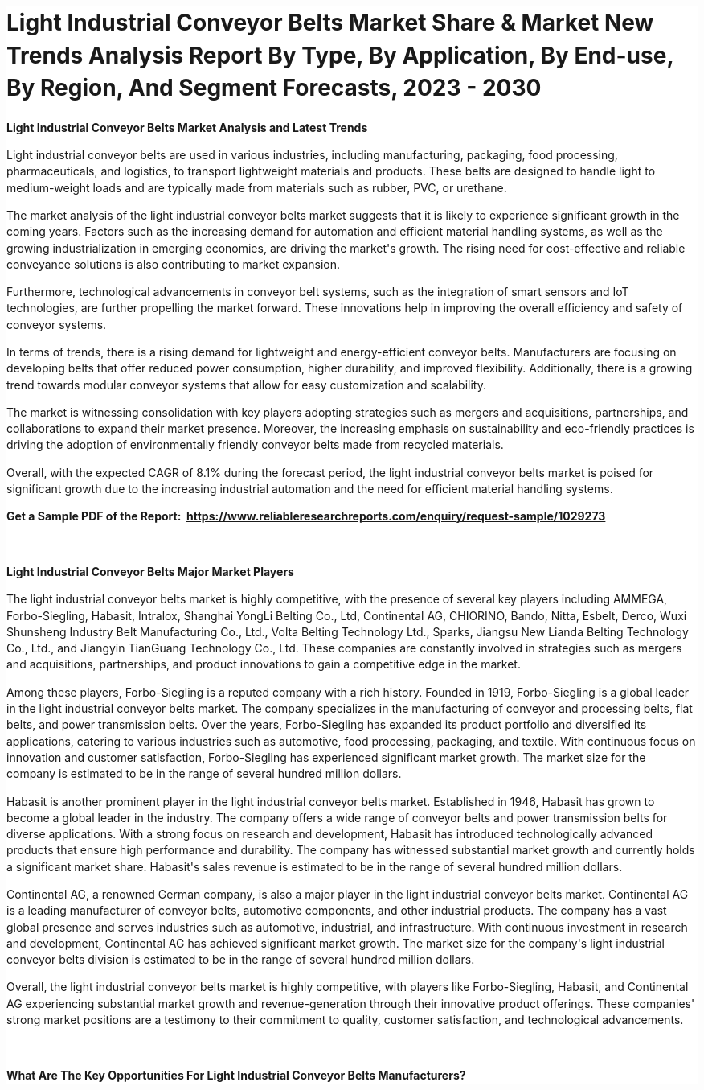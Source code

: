 <p><h1>Light Industrial Conveyor Belts Market Share & Market New Trends Analysis Report By Type, By Application, By End-use, By Region, And Segment Forecasts, 2023 - 2030</h1></p><p><strong>Light Industrial Conveyor Belts Market Analysis and Latest Trends</strong></p>
<p><p>Light industrial conveyor belts are used in various industries, including manufacturing, packaging, food processing, pharmaceuticals, and logistics, to transport lightweight materials and products. These belts are designed to handle light to medium-weight loads and are typically made from materials such as rubber, PVC, or urethane.</p><p>The market analysis of the light industrial conveyor belts market suggests that it is likely to experience significant growth in the coming years. Factors such as the increasing demand for automation and efficient material handling systems, as well as the growing industrialization in emerging economies, are driving the market's growth. The rising need for cost-effective and reliable conveyance solutions is also contributing to market expansion.</p><p>Furthermore, technological advancements in conveyor belt systems, such as the integration of smart sensors and IoT technologies, are further propelling the market forward. These innovations help in improving the overall efficiency and safety of conveyor systems.</p><p>In terms of trends, there is a rising demand for lightweight and energy-efficient conveyor belts. Manufacturers are focusing on developing belts that offer reduced power consumption, higher durability, and improved flexibility. Additionally, there is a growing trend towards modular conveyor systems that allow for easy customization and scalability.</p><p>The market is witnessing consolidation with key players adopting strategies such as mergers and acquisitions, partnerships, and collaborations to expand their market presence. Moreover, the increasing emphasis on sustainability and eco-friendly practices is driving the adoption of environmentally friendly conveyor belts made from recycled materials.</p><p>Overall, with the expected CAGR of 8.1% during the forecast period, the light industrial conveyor belts market is poised for significant growth due to the increasing industrial automation and the need for efficient material handling systems.</p></p>
<p><strong>Get a Sample PDF of the Report:&nbsp; <a href="https://www.reliableresearchreports.com/enquiry/request-sample/1029273">https://www.reliableresearchreports.com/enquiry/request-sample/1029273</a></strong></p>
<p>&nbsp;</p>
<p><strong>Light Industrial Conveyor Belts Major Market Players</strong></p>
<p><p>The light industrial conveyor belts market is highly competitive, with the presence of several key players including AMMEGA, Forbo-Siegling, Habasit, Intralox, Shanghai YongLi Belting Co., Ltd, Continental AG, CHIORINO, Bando, Nitta, Esbelt, Derco, Wuxi Shunsheng Industry Belt Manufacturing Co., Ltd., Volta Belting Technology Ltd., Sparks, Jiangsu New Lianda Belting Technology Co., Ltd., and Jiangyin TianGuang Technology Co., Ltd. These companies are constantly involved in strategies such as mergers and acquisitions, partnerships, and product innovations to gain a competitive edge in the market.</p><p>Among these players, Forbo-Siegling is a reputed company with a rich history. Founded in 1919, Forbo-Siegling is a global leader in the light industrial conveyor belts market. The company specializes in the manufacturing of conveyor and processing belts, flat belts, and power transmission belts. Over the years, Forbo-Siegling has expanded its product portfolio and diversified its applications, catering to various industries such as automotive, food processing, packaging, and textile. With continuous focus on innovation and customer satisfaction, Forbo-Siegling has experienced significant market growth. The market size for the company is estimated to be in the range of several hundred million dollars.</p><p>Habasit is another prominent player in the light industrial conveyor belts market. Established in 1946, Habasit has grown to become a global leader in the industry. The company offers a wide range of conveyor belts and power transmission belts for diverse applications. With a strong focus on research and development, Habasit has introduced technologically advanced products that ensure high performance and durability. The company has witnessed substantial market growth and currently holds a significant market share. Habasit's sales revenue is estimated to be in the range of several hundred million dollars.</p><p>Continental AG, a renowned German company, is also a major player in the light industrial conveyor belts market. Continental AG is a leading manufacturer of conveyor belts, automotive components, and other industrial products. The company has a vast global presence and serves industries such as automotive, industrial, and infrastructure. With continuous investment in research and development, Continental AG has achieved significant market growth. The market size for the company's light industrial conveyor belts division is estimated to be in the range of several hundred million dollars.</p><p>Overall, the light industrial conveyor belts market is highly competitive, with players like Forbo-Siegling, Habasit, and Continental AG experiencing substantial market growth and revenue-generation through their innovative product offerings. These companies' strong market positions are a testimony to their commitment to quality, customer satisfaction, and technological advancements.</p></p>
<p>&nbsp;</p>
<p><strong>What Are The Key Opportunities For Light Industrial Conveyor Belts Manufacturers?</strong></p>